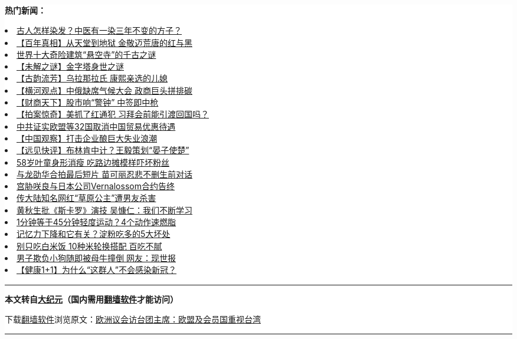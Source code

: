 <strong>热门新闻：</strong>
<li><a href="https://github.com/bmahee375/djy/blob/master/gb/21/10/26/n13330410.md#1">古人怎样染发？中医有一染三年不变的方子？</a></li>
<li><a href="https://github.com/bmahee375/djy/blob/master/gb/21/10/28/n13336995.md#1">【百年真相】从天堂到地狱 金敬迈荒唐的红与黑</a></li>
<li><a href="https://github.com/bmahee375/djy/blob/master/gb/21/10/29/n13339418.md#1">世界十大奇险建筑“悬空寺”的千古之谜</a></li>
<li><a href="https://github.com/bmahee375/djy/blob/master/gb/21/10/28/n13336917.md#1">【未解之谜】金字塔身世之谜</a></li>
<li><a href="https://github.com/bmahee375/djy/blob/master/gb/21/10/27/n13334065.md#1">【古韵流芳】乌拉那拉氏 康熙亲选的儿媳</a></li>
<li><a href="https://github.com/bmahee375/djy/blob/master/gb/21/11/2/n13348963.md#1">【横河观点】中俄缺席气候大会 政商巨头拼排碳</a></li>
<li><a href="https://github.com/bmahee375/djy/blob/master/gb/21/11/2/n13348797.md#1">【财商天下】股市响“警钟” 中签即中枪</a></li>
<li><a href="https://github.com/bmahee375/djy/blob/master/gb/21/11/2/n13348161.md#1">【拍案惊奇】美抓了红通犯 习拜会前能引渡回国吗？</a></li>
<li><a href="https://github.com/bmahee375/djy/blob/master/gb/21/11/1/n13345975.md#1">中共证实欧盟等32国取消中国贸易优惠待遇</a></li>
<li><a href="https://github.com/bmahee375/djy/blob/master/gb/21/10/31/n13343085.md#1">【中国观察】打击企业酿巨大失业浪潮</a></li>
<li><a href="https://github.com/bmahee375/djy/blob/master/gb/21/11/1/n13346224.md#1">【远见快评】布林肯中计？王毅策划“晏子使楚”</a></li>
<li><a href="https://github.com/bmahee375/djy/blob/master/gb/21/10/31/n13343543.md#1">58岁叶童身形消瘦 吃路边摊模样吓坏粉丝</a></li>
<li><a href="https://github.com/bmahee375/djy/blob/master/gb/21/11/2/n13347222.md#1">与龙劭华合拍最后短片 苗可丽忍悲不删生前对话</a></li>
<li><a href="https://github.com/bmahee375/djy/blob/master/gb/21/11/1/n13345128.md#1">宫胁咲良与日本公司Vernalossom合约告终</a></li>
<li><a href="https://github.com/bmahee375/djy/blob/master/gb/21/10/31/n13343761.md#1">传大陆知名网红“草原公主”遭男友杀害</a></li>
<li><a href="https://github.com/bmahee375/djy/blob/master/gb/21/11/1/n13344963.md#1">黄秋生批《斯卡罗》演技 吴慷仁：我们不断学习</a></li>
<li><a href="https://github.com/bmahee375/djy/blob/master/gb/21/10/23/n13324629.md#1">1分钟等于45分钟轻度运动？4个动作速燃脂</a></li>
<li><a href="https://github.com/bmahee375/djy/blob/master/gb/21/10/30/n13341155.md#1">记忆力下降和它有关？淀粉吃多的5大坏处</a></li>
<li><a href="https://github.com/bmahee375/djy/blob/master/gb/21/11/1/n13345783.md#1">别只吃白米饭 10种米轮换搭配 百吃不腻</a></li>
<li><a href="https://github.com/bmahee375/djy/blob/master/gb/21/11/2/n13347183.md#1">男子欺负小狗随即被母牛撞倒 网友：现世报</a></li>
<li><a href="https://github.com/bmahee375/djy/blob/master/gb/21/11/2/n13347811.md#1">【健康1+1】为什么“这群人”不会感染新冠？</a></li>
<hr>

<strong>本文转自<a href="https://www.epochtimes.com">大纪元</a>（国内需用<a href="https://github.com/bmahee375/www/blob/master/README.md#8">翻墙软件</a>才能访问）</strong><p>下载<a href="https://github.com/bmahee375/www/blob/master/README.md#8">翻墙软件</a>浏览原文：<a href="https://www.epochtimes.com/gb/21/11/3/n13351376.htm">欧洲议会访台团主席：欧盟及会员国重视台湾</a></p><hr>
